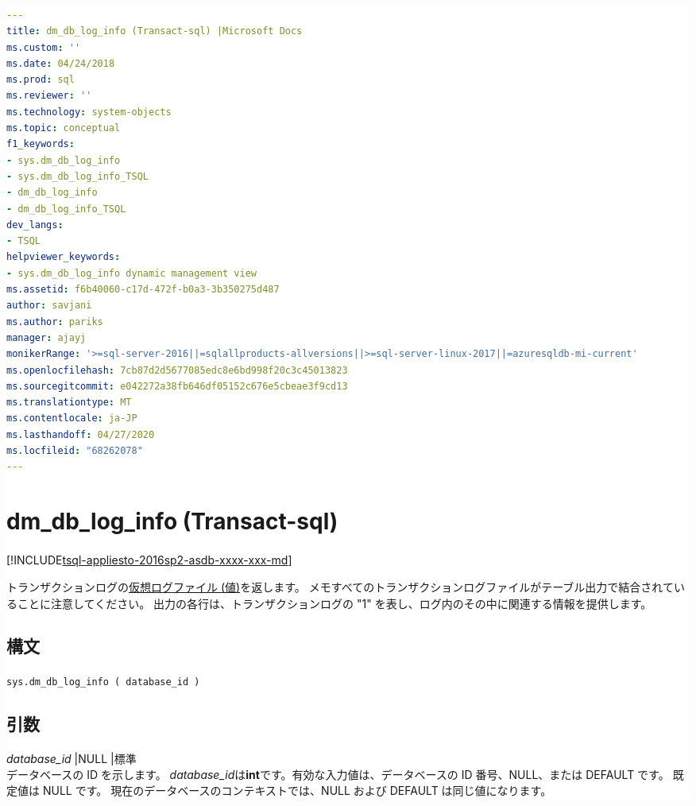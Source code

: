 ```yaml
---
title: dm_db_log_info (Transact-sql) |Microsoft Docs
ms.custom: ''
ms.date: 04/24/2018
ms.prod: sql
ms.reviewer: ''
ms.technology: system-objects
ms.topic: conceptual
f1_keywords:
- sys.dm_db_log_info
- sys.dm_db_log_info_TSQL
- dm_db_log_info
- dm_db_log_info_TSQL
dev_langs:
- TSQL
helpviewer_keywords:
- sys.dm_db_log_info dynamic management view
ms.assetid: f6b40060-c17d-472f-b0a3-3b350275d487
author: savjani
ms.author: pariks
manager: ajayj
monikerRange: '>=sql-server-2016||=sqlallproducts-allversions||>=sql-server-linux-2017||=azuresqldb-mi-current'
ms.openlocfilehash: 7cb87d2d5677085edc8e6bd998f20c3c45013823
ms.sourcegitcommit: e042272a38fb646df05152c676e5cbeae3f9cd13
ms.translationtype: MT
ms.contentlocale: ja-JP
ms.lasthandoff: 04/27/2020
ms.locfileid: "68262078"
---
```

# <a name="sysdm_db_log_info-transact-sql"></a>dm_db_log_info (Transact-sql)
[!INCLUDE[tsql-appliesto-2016sp2-asdb-xxxx-xxx-md](../../includes/tsql-appliesto-2016sp2-asdb-xxxx-xxx-md.md)]

トランザクションログの[仮想ログファイル (値)](../../relational-databases/sql-server-transaction-log-architecture-and-management-guide.md#physical_arch)を返します。 メモすべてのトランザクションログファイルがテーブル出力で結合されていることに注意してください。 出力の各行は、トランザクションログの "1" を表し、ログ内のその中に関連する情報を提供します。

## <a name="syntax"></a>構文  
  
```  
sys.dm_db_log_info ( database_id )  
``` 

## <a name="arguments"></a>引数  
 *database_id* |NULL |標準  
 データベースの ID を示します。 *database_id*は**int**です。有効な入力値は、データベースの ID 番号、NULL、または DEFAULT です。 既定値は NULL です。 現在のデータベースのコンテキストでは、NULL および DEFAULT は同じ値になります。
 